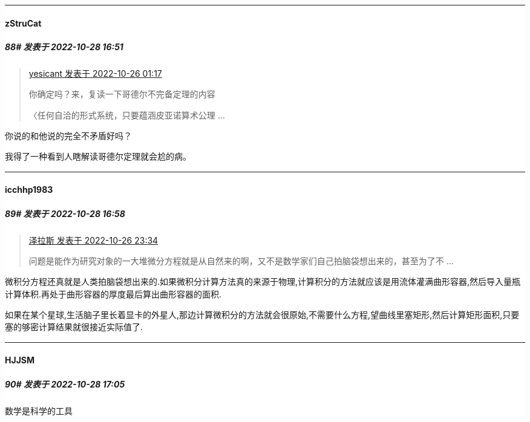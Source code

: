 *****

####  zStruCat  
##### 88#       发表于 2022-10-28 16:51

<blockquote><a href="httphttps://bbs.saraba1st.com/2b/forum.php?mod=redirect&amp;goto=findpost&amp;pid=58103008&amp;ptid=2101492" target="_blank">yesicant 发表于 2022-10-26 01:17</a>

你确定吗？来，复读一下哥德尔不完备定理的内容

〈任何自洽的形式系统，只要蕴涵皮亚诺算术公理 ...</blockquote>
你说的和他说的完全不矛盾好吗？

我得了一种看到人瞎解读哥德尔定理就会尬的病。



*****

####  icchhp1983  
##### 89#       发表于 2022-10-28 16:58

<blockquote><a href="httphttps://bbs.saraba1st.com/2b/forum.php?mod=redirect&amp;goto=findpost&amp;pid=58119597&amp;ptid=2101492" target="_blank">泽拉斯 发表于 2022-10-26 23:34</a>

问题是能作为研究对象的一大堆微分方程就是从自然来的啊，又不是数学家们自己拍脑袋想出来的，甚至为了不 ...</blockquote>
微积分方程还真就是人类拍脑袋想出来的.如果微积分计算方法真的来源于物理,计算积分的方法就应该是用流体灌满曲形容器,然后导入量瓶计算体积.再处于曲形容器的厚度最后算出曲形容器的面积.

如果在某个星球,生活脑子里长着显卡的外星人,那边计算微积分的方法就会很原始,不需要什么方程,望曲线里塞矩形,然后计算矩形面积,只要塞的够密计算结果就很接近实际值了.



*****

####  HJJSM  
##### 90#       发表于 2022-10-28 17:05

数学是科学的工具

